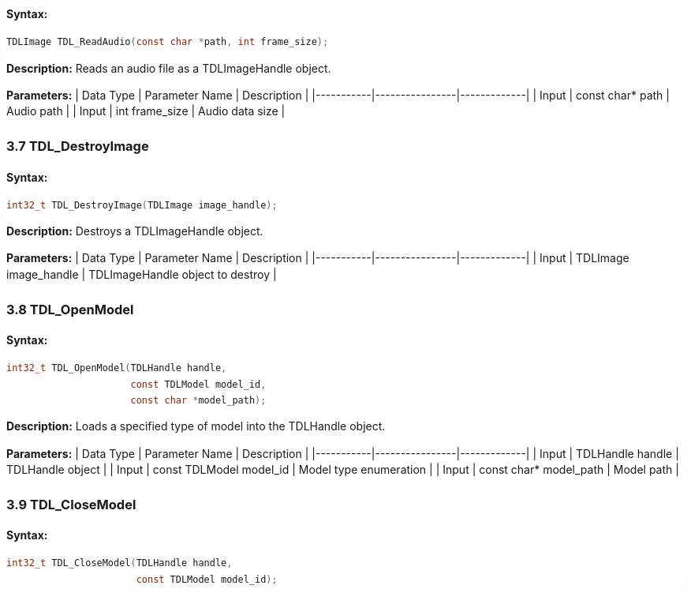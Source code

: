 **Syntax:**
```c
TDLImage TDL_ReadAudio(const char *path, int frame_size);
```

**Description:**
Reads an audio file as a TDLImageHandle object.

**Parameters:**
| Data Type | Parameter Name | Description |
|-----------|----------------|-------------|
| Input | const char* path | Audio path |
| Input | int frame_size | Audio data size |

### 3.7 TDL_DestroyImage

**Syntax:**
```c
int32_t TDL_DestroyImage(TDLImage image_handle);
```

**Description:**
Destroys a TDLImageHandle object.

**Parameters:**
| Data Type | Parameter Name | Description |
|-----------|----------------|-------------|
| Input | TDLImage image_handle | TDLImageHandle object to destroy |

### 3.8 TDL_OpenModel

**Syntax:**
```c
int32_t TDL_OpenModel(TDLHandle handle,
                      const TDLModel model_id,
                      const char *model_path);
```

**Description:**
Loads a specified type of model into the TDLHandle object.

**Parameters:**
| Data Type | Parameter Name | Description |
|-----------|----------------|-------------|
| Input | TDLHandle handle | TDLHandle object |
| Input | const TDLModel model_id | Model type enumeration |
| Input | const char* model_path | Model path |

### 3.9 TDL_CloseModel

**Syntax:**
```c
int32_t TDL_CloseModel(TDLHandle handle,
                       const TDLModel model_id);
```
